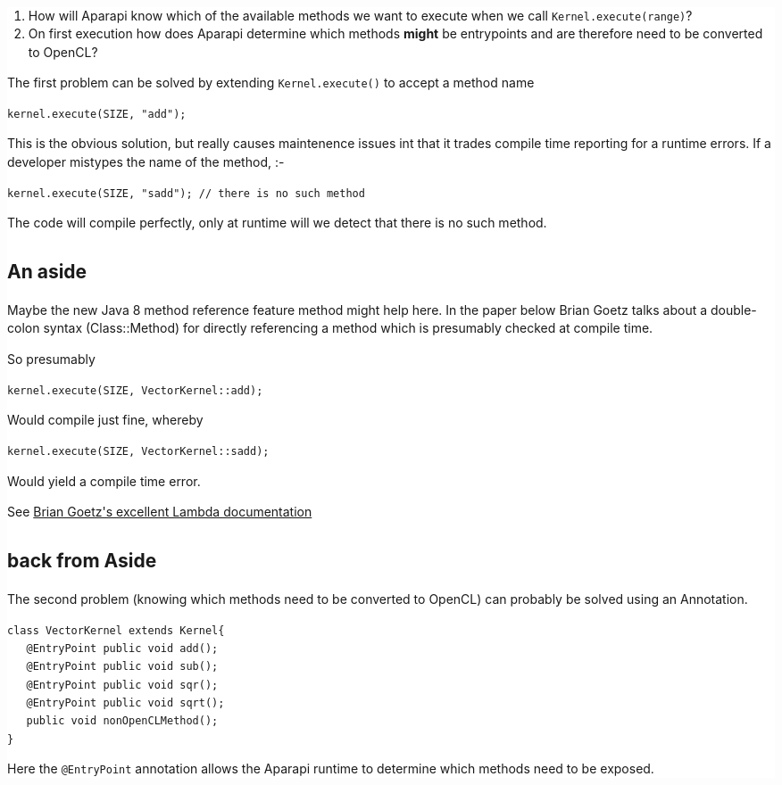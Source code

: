   1. How will Aparapi know which of the available methods we want to execute when we call `Kernel.execute(range)`?
  1. On first execution how does Aparapi determine which methods **might** be entrypoints and are therefore need to be converted to OpenCL?


The first problem can be solved by extending `Kernel.execute()` to accept a method name

```
kernel.execute(SIZE, "add");
```

This is the obvious solution, but really causes maintenence issues int that it trades compile time reporting for a runtime errors.  If a developer mistypes the name of the method, :-

```
kernel.execute(SIZE, "sadd"); // there is no such method 
```

The code will compile perfectly, only at runtime will we detect that there is no such method.

## An aside ##
Maybe the new Java 8 method reference feature method might help here. In the paper below Brian Goetz talks about a double-colon syntax (Class::Method) for directly referencing a method which is presumably checked at compile time.

So presumably

```
kernel.execute(SIZE, VectorKernel::add); 
```

Would compile just fine, whereby
```
kernel.execute(SIZE, VectorKernel::sadd); 
```

Would yield a compile time error.

See [Brian Goetz's excellent Lambda documentation](http://cr.openjdk.java.net/~briangoetz/lambda/lambda-state-4.html)

## back from Aside ##

The second problem (knowing which methods need to be converted to OpenCL) can probably be solved using an Annotation.
```
class VectorKernel extends Kernel{
   @EntryPoint public void add();
   @EntryPoint public void sub();
   @EntryPoint public void sqr();
   @EntryPoint public void sqrt();
   public void nonOpenCLMethod();
}
```

Here the `@EntryPoint` annotation allows the Aparapi runtime to determine which methods need to be exposed.
